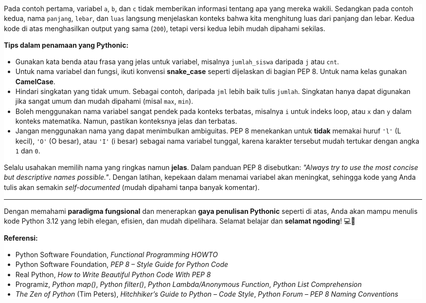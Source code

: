 Pada contoh pertama, variabel `a`, `b`, dan `c` tidak memberikan informasi tentang apa yang mereka wakili. Sedangkan pada contoh kedua, nama `panjang`, `lebar`, dan `luas` langsung menjelaskan konteks bahwa kita menghitung luas dari panjang dan lebar. Kedua kode di atas menghasilkan output yang sama (`200`), tetapi versi kedua lebih mudah dipahami sekilas.

**Tips dalam penamaan yang Pythonic:**

- Gunakan kata benda atau frasa yang jelas untuk variabel, misalnya `jumlah_siswa` daripada `j` atau `cnt`.
- Untuk nama variabel dan fungsi, ikuti konvensi **snake_case** seperti dijelaskan di bagian PEP 8. Untuk nama kelas gunakan **CamelCase**.
- Hindari singkatan yang tidak umum. Sebagai contoh, daripada `jml` lebih baik tulis `jumlah`. Singkatan hanya dapat digunakan jika sangat umum dan mudah dipahami (misal `max`, `min`).
- Boleh menggunakan nama variabel sangat pendek pada konteks terbatas, misalnya `i` untuk indeks loop, atau `x` dan `y` dalam konteks matematika. Namun, pastikan konteksnya jelas dan terbatas.
- Jangan menggunakan nama yang dapat menimbulkan ambiguitas. PEP 8 menekankan untuk **tidak** memakai huruf `'l'` (L kecil), `'O'` (O besar), atau `'I'` (i besar) sebagai nama variabel tunggal, karena karakter tersebut mudah tertukar dengan angka `1` dan `0`. 

Selalu usahakan memilih nama yang ringkas namun **jelas**. Dalam panduan PEP 8 disebutkan: *"Always try to use the most concise but descriptive names possible."*. Dengan latihan, kepekaan dalam menamai variabel akan meningkat, sehingga kode yang Anda tulis akan semakin *self-documented* (mudah dipahami tanpa banyak komentar).

---

Dengan memahami **paradigma fungsional** dan menerapkan **gaya penulisan Pythonic** seperti di atas, Anda akan mampu menulis kode Python 3.12 yang lebih elegan, efisien, dan mudah dipelihara. Selamat belajar dan **selamat ngoding**! 💻🐍

**Referensi:**

- Python Software Foundation, *Functional Programming HOWTO*  
- Python Software Foundation, *PEP 8 – Style Guide for Python Code*  
- Real Python, *How to Write Beautiful Python Code With PEP 8*  
- Programiz, *Python map()*, *Python filter()*, *Python Lambda/Anonymous Function*, *Python List Comprehension*  
- *The Zen of Python* (Tim Peters), *Hitchhiker’s Guide to Python – Code Style*, *Python Forum – PEP 8 Naming Conventions*